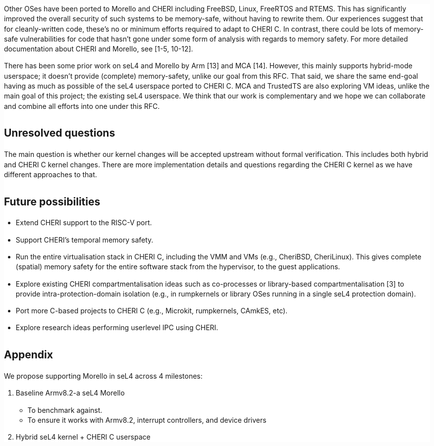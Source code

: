 Other OSes have been ported to Morello and CHERI including FreeBSD, Linux,
FreeRTOS and RTEMS. This has significantly improved the overall security of such
systems to be memory-safe, without having to rewrite them. Our experiences
suggest that for cleanly-written code, these’s no or minimum efforts required to
adapt to CHERI C. In contrast, there could be lots of memory-safe
vulnerabilities for code that hasn’t gone under some form of analysis with
regards to memory safety. For more detailed documentation about CHERI and
Morello, see [1-5, 10-12].

There has been some prior work on seL4 and Morello by Arm [13] and MCA [14].
However, this mainly supports hybrid-mode userspace; it doesn’t provide
(complete) memory-safety, unlike our goal from this RFC. That said, we share the
same end-goal having as much as possible of the seL4 userspace ported to CHERI
C. MCA and TrustedTS are also exploring VM ideas, unlike the main goal of this
project; the existing seL4 userspace. We think that our work is complementary
and we hope we can collaborate and combine all efforts into one under this RFC.

## Unresolved questions

The main question is whether our kernel changes will be accepted upstream
without formal verification. This includes both hybrid and CHERI C kernel
changes. There are more implementation details and questions regarding the CHERI
C kernel as we have different approaches to that.

## Future possibilities

- Extend CHERI support to the RISC-V port.

- Support CHERI’s temporal memory safety.

- Run the entire virtualisation stack in CHERI C, including the VMM and VMs
  (e.g., CheriBSD, CheriLinux). This gives complete (spatial) memory safety for
  the entire software stack from the hypervisor, to the guest applications.

- Explore existing CHERI compartmentalisation ideas such as co-processes or
  library-based compartmentalisation [3] to provide intra-protection-domain
  isolation (e.g., in rumpkernels or library OSes running in a single seL4
  protection domain).

- Port more C-based projects to CHERI C (e.g., Microkit, rumpkernels, CAmkES,
  etc).

- Explore research ideas performing userlevel IPC using CHERI.

## Appendix

We propose supporting Morello in seL4 across 4 milestones:

1. Baseline Armv8.2-a seL4 Morello

   - To benchmark against.
   - To ensure it works with Armv8.2, interrupt controllers, and device drivers

2. Hybrid seL4 kernel + CHERI C userspace
